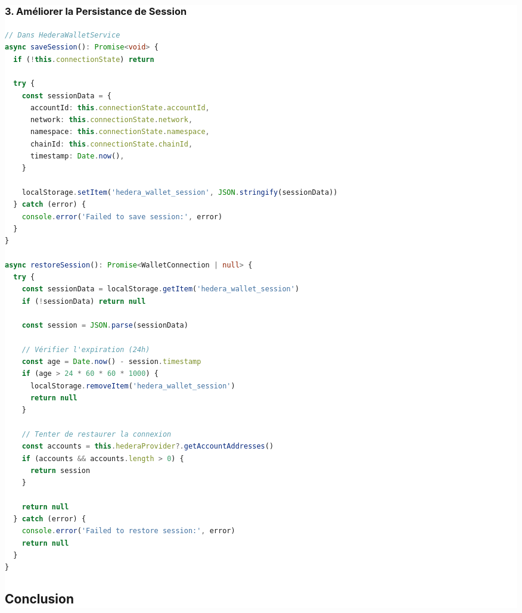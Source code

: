 ### 3. Améliorer la Persistance de Session

```typescript
// Dans HederaWalletService
async saveSession(): Promise<void> {
  if (!this.connectionState) return

  try {
    const sessionData = {
      accountId: this.connectionState.accountId,
      network: this.connectionState.network,
      namespace: this.connectionState.namespace,
      chainId: this.connectionState.chainId,
      timestamp: Date.now(),
    }

    localStorage.setItem('hedera_wallet_session', JSON.stringify(sessionData))
  } catch (error) {
    console.error('Failed to save session:', error)
  }
}

async restoreSession(): Promise<WalletConnection | null> {
  try {
    const sessionData = localStorage.getItem('hedera_wallet_session')
    if (!sessionData) return null

    const session = JSON.parse(sessionData)

    // Vérifier l'expiration (24h)
    const age = Date.now() - session.timestamp
    if (age > 24 * 60 * 60 * 1000) {
      localStorage.removeItem('hedera_wallet_session')
      return null
    }

    // Tenter de restaurer la connexion
    const accounts = this.hederaProvider?.getAccountAddresses()
    if (accounts && accounts.length > 0) {
      return session
    }

    return null
  } catch (error) {
    console.error('Failed to restore session:', error)
    return null
  }
}
```

## Conclusion
